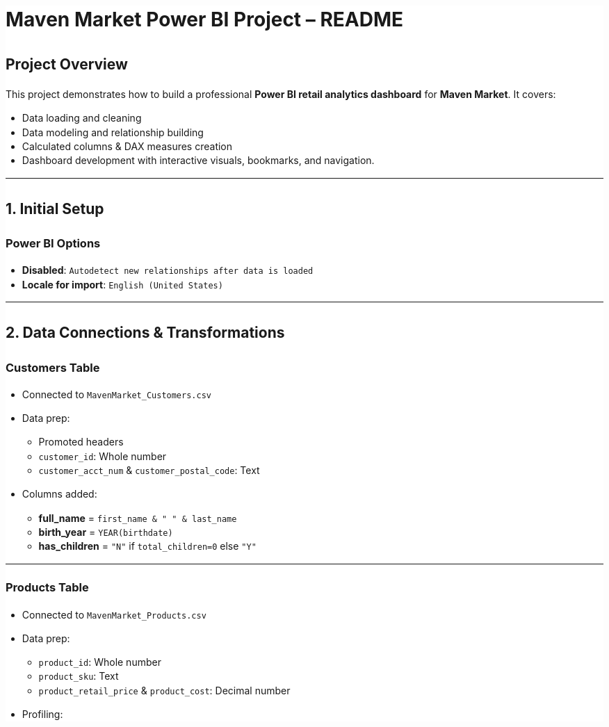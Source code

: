 # **Maven Market Power BI Project – README**

## **Project Overview**

This project demonstrates how to build a professional **Power BI retail analytics dashboard** for **Maven Market**.
It covers:

* Data loading and cleaning
* Data modeling and relationship building
* Calculated columns & DAX measures creation
* Dashboard development with interactive visuals, bookmarks, and navigation.

---

## **1. Initial Setup**

### **Power BI Options**

* **Disabled**: `Autodetect new relationships after data is loaded`
* **Locale for import**: `English (United States)`

---

## **2. Data Connections & Transformations**

### **Customers Table**

* Connected to `MavenMarket_Customers.csv`
* Data prep:

  * Promoted headers
  * `customer_id`: Whole number
  * `customer_acct_num` & `customer_postal_code`: Text
* Columns added:

  * **full\_name** = `first_name & " " & last_name`
  * **birth\_year** = `YEAR(birthdate)`
  * **has\_children** = `"N"` if `total_children=0` else `"Y"`

---

### **Products Table**

* Connected to `MavenMarket_Products.csv`
* Data prep:

  * `product_id`: Whole number
  * `product_sku`: Text
  * `product_retail_price` & `product_cost`: Decimal number
* Profiling:
